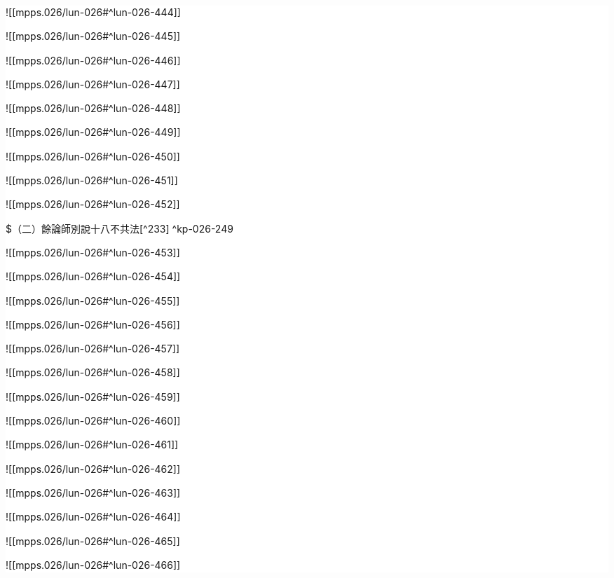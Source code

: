 ![[mpps.026/lun-026#^lun-026-444]]

![[mpps.026/lun-026#^lun-026-445]]

![[mpps.026/lun-026#^lun-026-446]]

![[mpps.026/lun-026#^lun-026-447]]

![[mpps.026/lun-026#^lun-026-448]]

![[mpps.026/lun-026#^lun-026-449]]

![[mpps.026/lun-026#^lun-026-450]]

![[mpps.026/lun-026#^lun-026-451]]

![[mpps.026/lun-026#^lun-026-452]]

 $（二）餘論師別說十八不共法[^233] ^kp-026-249

![[mpps.026/lun-026#^lun-026-453]]

![[mpps.026/lun-026#^lun-026-454]]

![[mpps.026/lun-026#^lun-026-455]]

![[mpps.026/lun-026#^lun-026-456]]

![[mpps.026/lun-026#^lun-026-457]]

![[mpps.026/lun-026#^lun-026-458]]

![[mpps.026/lun-026#^lun-026-459]]

![[mpps.026/lun-026#^lun-026-460]]

![[mpps.026/lun-026#^lun-026-461]]

![[mpps.026/lun-026#^lun-026-462]]

![[mpps.026/lun-026#^lun-026-463]]

![[mpps.026/lun-026#^lun-026-464]]

![[mpps.026/lun-026#^lun-026-465]]

![[mpps.026/lun-026#^lun-026-466]]
